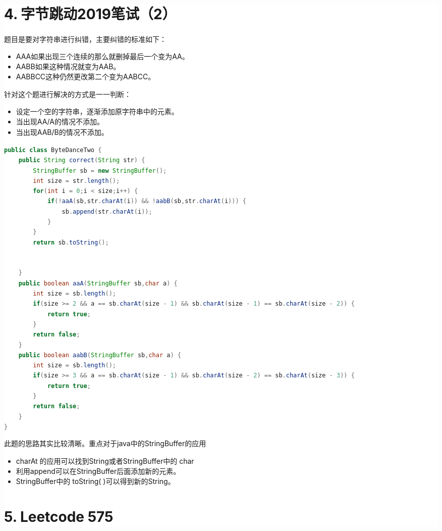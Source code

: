 # 4. 字节跳动2019笔试（2）

题目是要对字符串进行纠错，主要纠错的标准如下：

- AAA如果出现三个连续的那么就删掉最后一个变为AA。
- AABB如果这种情况就变为AAB。
- AABBCC这种仍然更改第二个变为AABCC。

针对这个题进行解决的方式是一一判断：

- 设定一个空的字符串，逐渐添加原字符串中的元素。
- 当出现AA/A的情况不添加。
- 当出现AAB/B的情况不添加。

```java
public class ByteDanceTwo {
    public String correct(String str) {
        StringBuffer sb = new StringBuffer();
        int size = str.length();
        for(int i = 0;i < size;i++) {
            if(!aaA(sb,str.charAt(i)) && !aabB(sb,str.charAt(i))) {
                sb.append(str.charAt(i));
            }
        }
        return sb.toString();


    }
    public boolean aaA(StringBuffer sb,char a) {
        int size = sb.length();
        if(size >= 2 && a == sb.charAt(size - 1) && sb.charAt(size - 1) == sb.charAt(size - 2)) {
            return true;
        }
        return false;
    }
    public boolean aabB(StringBuffer sb,char a) {
        int size = sb.length();
        if(size >= 3 && a == sb.charAt(size - 1) && sb.charAt(size - 2) == sb.charAt(size - 3)) {
            return true;
        }
        return false;
    }
}
```

此题的思路其实比较清晰。重点对于java中的StringBuffer的应用

- charAt 的应用可以找到String或者StringBuffer中的 char
- 利用append可以在StringBuffer后面添加新的元素。
- StringBuffer中的 toString( )可以得到新的String。

# 5. Leetcode 575
